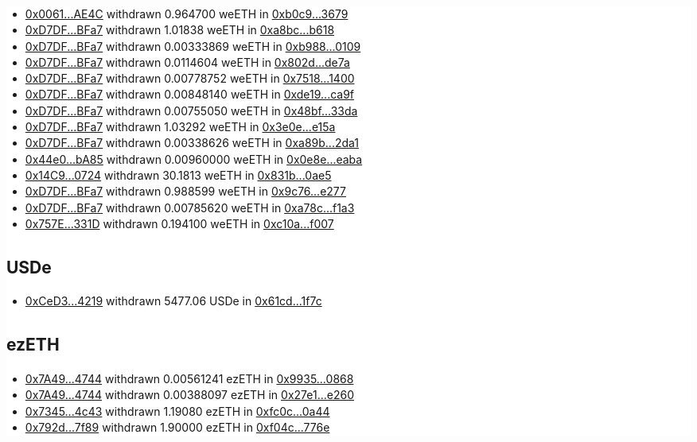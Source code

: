 - [0x0061...AE4C](https://etherscan.io/address/0x0061F971c8D134Ac863a9a0B2c11D971152aAE4C) withdrawn 0.964700 weETH in [0xb0c9...3679](https://etherscan.io/tx/0x0061F971c8D134Ac863a9a0B2c11D971152aAE4C)
- [0xD7DF...BFa7](https://etherscan.io/address/0xD7DF7E085214743530afF339aFC420c7c720BFa7) withdrawn 1.01838 weETH in [0xa8bc...b618](https://etherscan.io/tx/0xD7DF7E085214743530afF339aFC420c7c720BFa7)
- [0xD7DF...BFa7](https://etherscan.io/address/0xD7DF7E085214743530afF339aFC420c7c720BFa7) withdrawn 0.00333869 weETH in [0xb988...0109](https://etherscan.io/tx/0xD7DF7E085214743530afF339aFC420c7c720BFa7)
- [0xD7DF...BFa7](https://etherscan.io/address/0xD7DF7E085214743530afF339aFC420c7c720BFa7) withdrawn 0.0114604 weETH in [0x802d...de7a](https://etherscan.io/tx/0xD7DF7E085214743530afF339aFC420c7c720BFa7)
- [0xD7DF...BFa7](https://etherscan.io/address/0xD7DF7E085214743530afF339aFC420c7c720BFa7) withdrawn 0.00778752 weETH in [0x7518...1400](https://etherscan.io/tx/0xD7DF7E085214743530afF339aFC420c7c720BFa7)
- [0xD7DF...BFa7](https://etherscan.io/address/0xD7DF7E085214743530afF339aFC420c7c720BFa7) withdrawn 0.00848140 weETH in [0xde19...ca9f](https://etherscan.io/tx/0xD7DF7E085214743530afF339aFC420c7c720BFa7)
- [0xD7DF...BFa7](https://etherscan.io/address/0xD7DF7E085214743530afF339aFC420c7c720BFa7) withdrawn 0.00755050 weETH in [0x48bf...33da](https://etherscan.io/tx/0xD7DF7E085214743530afF339aFC420c7c720BFa7)
- [0xD7DF...BFa7](https://etherscan.io/address/0xD7DF7E085214743530afF339aFC420c7c720BFa7) withdrawn 1.03292 weETH in [0x3e0e...e15a](https://etherscan.io/tx/0xD7DF7E085214743530afF339aFC420c7c720BFa7)
- [0xD7DF...BFa7](https://etherscan.io/address/0xD7DF7E085214743530afF339aFC420c7c720BFa7) withdrawn 0.00338626 weETH in [0xa89b...2da1](https://etherscan.io/tx/0xD7DF7E085214743530afF339aFC420c7c720BFa7)
- [0x44e0...bA85](https://etherscan.io/address/0x44e07C01121c259Fb584FD520C4822dE5B1CbA85) withdrawn 0.00960000 weETH in [0x0e8e...eaba](https://etherscan.io/tx/0x44e07C01121c259Fb584FD520C4822dE5B1CbA85)
- [0x14C9...0724](https://etherscan.io/address/0x14C908a60c2e4e6bdA83A75B46c5a2673a340724) withdrawn 30.1813 weETH in [0x831b...0ae5](https://etherscan.io/tx/0x14C908a60c2e4e6bdA83A75B46c5a2673a340724)
- [0xD7DF...BFa7](https://etherscan.io/address/0xD7DF7E085214743530afF339aFC420c7c720BFa7) withdrawn 0.988599 weETH in [0x9c76...e277](https://etherscan.io/tx/0xD7DF7E085214743530afF339aFC420c7c720BFa7)
- [0xD7DF...BFa7](https://etherscan.io/address/0xD7DF7E085214743530afF339aFC420c7c720BFa7) withdrawn 0.00785620 weETH in [0xa78c...f1a3](https://etherscan.io/tx/0xD7DF7E085214743530afF339aFC420c7c720BFa7)
- [0x757E...331D](https://etherscan.io/address/0x757E823E5E20C158D4E3A57b2b3051b08067331D) withdrawn 0.194100 weETH in [0xc10a...f007](https://etherscan.io/tx/0x757E823E5E20C158D4E3A57b2b3051b08067331D)
## USDe
- [0xCeD3...4219](https://etherscan.io/address/0xCeD3bA3f34708dc213d5Ff084f2F894EF82F4219) withdrawn 5477.06 USDe in [0x61cd...1f7c](https://etherscan.io/tx/0xCeD3bA3f34708dc213d5Ff084f2F894EF82F4219)
## ezETH
- [0x7A49...4744](https://etherscan.io/address/0x7A493Be5c2ce014cD049Bf178a1ac0Db1B434744) withdrawn 0.00561241 ezETH in [0x9935...0868](https://etherscan.io/tx/0x7A493Be5c2ce014cD049Bf178a1ac0Db1B434744)
- [0x7A49...4744](https://etherscan.io/address/0x7A493Be5c2ce014cD049Bf178a1ac0Db1B434744) withdrawn 0.00388097 ezETH in [0x27e1...e260](https://etherscan.io/tx/0x7A493Be5c2ce014cD049Bf178a1ac0Db1B434744)
- [0x7345...4c43](https://etherscan.io/address/0x7345bf7414FE9a7fF13417350300712893D94c43) withdrawn 1.19080 ezETH in [0xfc0c...0a44](https://etherscan.io/tx/0x7345bf7414FE9a7fF13417350300712893D94c43)
- [0x792d...7f89](https://etherscan.io/address/0x792d50c06F33A19624c972835Ed76EbB9EBB7f89) withdrawn 1.90000 ezETH in [0xf04c...776e](https://etherscan.io/tx/0x792d50c06F33A19624c972835Ed76EbB9EBB7f89)